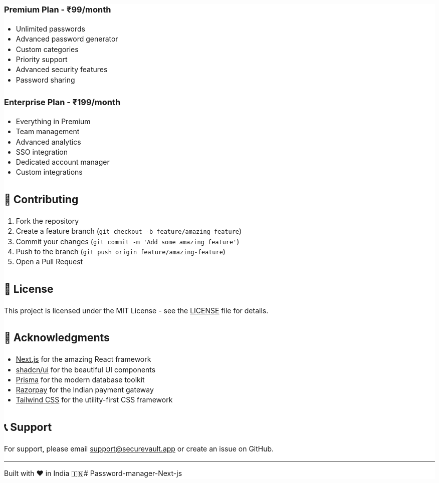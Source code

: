 ### Premium Plan - ₹99/month
- Unlimited passwords
- Advanced password generator
- Custom categories
- Priority support
- Advanced security features
- Password sharing

### Enterprise Plan - ₹199/month
- Everything in Premium
- Team management
- Advanced analytics
- SSO integration
- Dedicated account manager
- Custom integrations

## 🤝 Contributing

1. Fork the repository
2. Create a feature branch (`git checkout -b feature/amazing-feature`)
3. Commit your changes (`git commit -m 'Add some amazing feature'`)
4. Push to the branch (`git push origin feature/amazing-feature`)
5. Open a Pull Request

## 📄 License

This project is licensed under the MIT License - see the [LICENSE](LICENSE) file for details.

## 🙏 Acknowledgments

- [Next.js](https://nextjs.org/) for the amazing React framework
- [shadcn/ui](https://ui.shadcn.com/) for the beautiful UI components
- [Prisma](https://prisma.io/) for the modern database toolkit
- [Razorpay](https://razorpay.com/) for the Indian payment gateway
- [Tailwind CSS](https://tailwindcss.com/) for the utility-first CSS framework

## 📞 Support

For support, please email support@securevault.app or create an issue on GitHub.

---

Built with ❤️ in India 🇮🇳# Password-manager-Next-js
